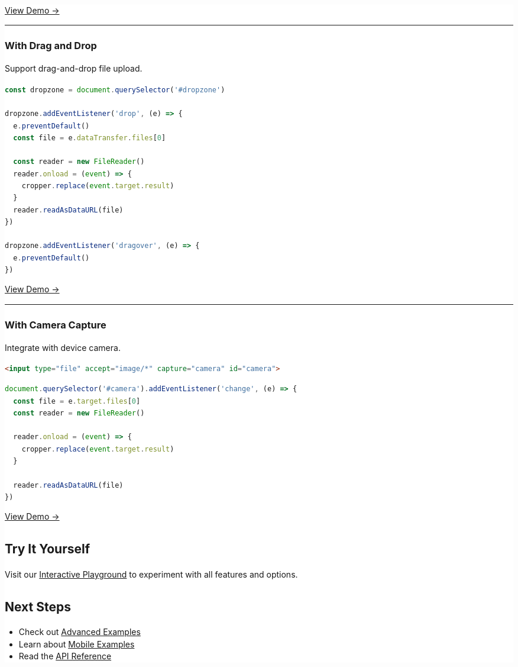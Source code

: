 [View Demo →](#)

---

### With Drag and Drop

Support drag-and-drop file upload.

```javascript
const dropzone = document.querySelector('#dropzone')

dropzone.addEventListener('drop', (e) => {
  e.preventDefault()
  const file = e.dataTransfer.files[0]

  const reader = new FileReader()
  reader.onload = (event) => {
    cropper.replace(event.target.result)
  }
  reader.readAsDataURL(file)
})

dropzone.addEventListener('dragover', (e) => {
  e.preventDefault()
})
```

[View Demo →](#)

---

### With Camera Capture

Integrate with device camera.

```html
<input type="file" accept="image/*" capture="camera" id="camera">
```

```javascript
document.querySelector('#camera').addEventListener('change', (e) => {
  const file = e.target.files[0]
  const reader = new FileReader()

  reader.onload = (event) => {
    cropper.replace(event.target.result)
  }

  reader.readAsDataURL(file)
})
```

[View Demo →](#)

## Try It Yourself

Visit our [Interactive Playground](#) to experiment with all features and options.

## Next Steps

- Check out [Advanced Examples](/examples/advanced)
- Learn about [Mobile Examples](/examples/mobile)
- Read the [API Reference](/api/cropper)
